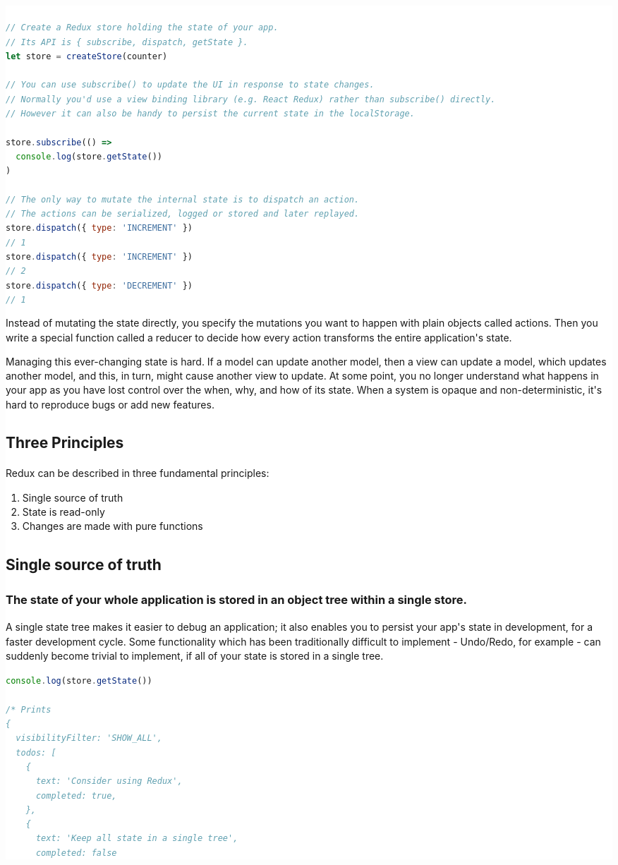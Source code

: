 ```js

// Create a Redux store holding the state of your app.
// Its API is { subscribe, dispatch, getState }.
let store = createStore(counter)

// You can use subscribe() to update the UI in response to state changes.
// Normally you'd use a view binding library (e.g. React Redux) rather than subscribe() directly.
// However it can also be handy to persist the current state in the localStorage.

store.subscribe(() =>
  console.log(store.getState())
)

// The only way to mutate the internal state is to dispatch an action.
// The actions can be serialized, logged or stored and later replayed.
store.dispatch({ type: 'INCREMENT' })
// 1
store.dispatch({ type: 'INCREMENT' })
// 2
store.dispatch({ type: 'DECREMENT' })
// 1
```

Instead of mutating the state directly, you specify the mutations you want to happen with plain objects called actions. Then you write a special function called a reducer to decide how every action transforms the entire application's state.

Managing this ever-changing state is hard. If a model can update another model, then a view can update a model, which updates another model, and this, in turn, might cause another view to update. At some point, you no longer understand what happens in your app as you have lost control over the when, why, and how of its state. When a system is opaque and non-deterministic, it's hard to reproduce bugs or add new features.

## Three Principles

Redux can be described in three fundamental principles:
1. Single source of truth
2. State is read-only
3. Changes are made with pure functions

## Single source of truth

### The state of your whole application is stored in an object tree within a single store.

A single state tree makes it easier to debug an application; it also enables you to persist your app's state in development, for a faster development cycle. Some functionality which has been traditionally difficult to implement - Undo/Redo, for example - can suddenly become trivial to implement, if all of your state is stored in a single tree.

```js
console.log(store.getState())

/* Prints
{
  visibilityFilter: 'SHOW_ALL',
  todos: [
    {
      text: 'Consider using Redux',
      completed: true,
    },
    {
      text: 'Keep all state in a single tree',
      completed: false
```